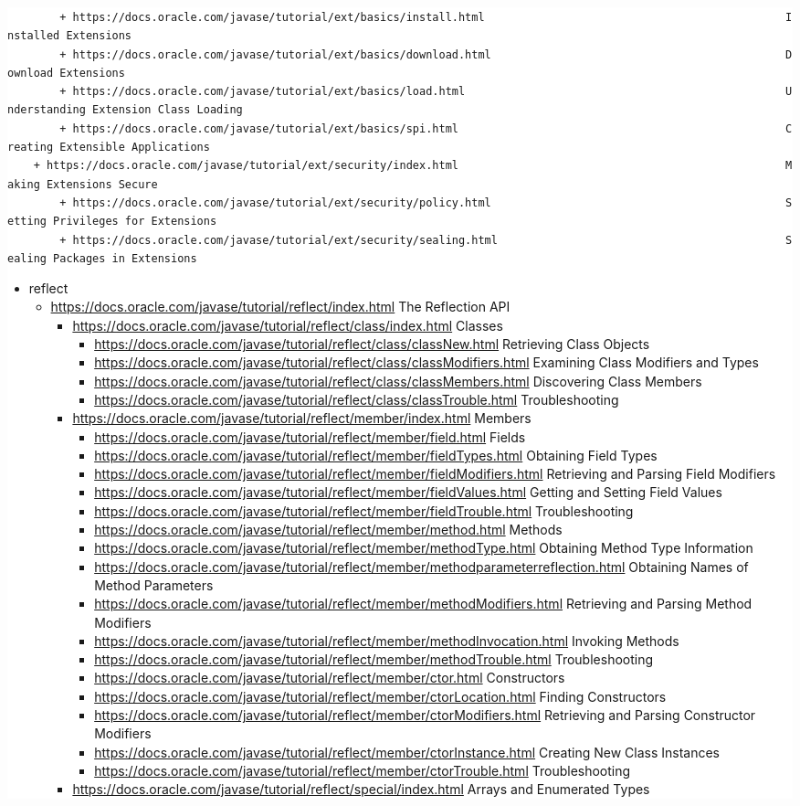             + https://docs.oracle.com/javase/tutorial/ext/basics/install.html                                              Installed Extensions
            + https://docs.oracle.com/javase/tutorial/ext/basics/download.html                                             Download Extensions
            + https://docs.oracle.com/javase/tutorial/ext/basics/load.html                                                 Understanding Extension Class Loading
            + https://docs.oracle.com/javase/tutorial/ext/basics/spi.html                                                  Creating Extensible Applications
        + https://docs.oracle.com/javase/tutorial/ext/security/index.html                                                  Making Extensions Secure
            + https://docs.oracle.com/javase/tutorial/ext/security/policy.html                                             Setting Privileges for Extensions
            + https://docs.oracle.com/javase/tutorial/ext/security/sealing.html                                            Sealing Packages in Extensions
+ reflect
    + https://docs.oracle.com/javase/tutorial/reflect/index.html                                                           The Reflection API
        + https://docs.oracle.com/javase/tutorial/reflect/class/index.html                                                 Classes
            + https://docs.oracle.com/javase/tutorial/reflect/class/classNew.html                                          Retrieving Class Objects
            + https://docs.oracle.com/javase/tutorial/reflect/class/classModifiers.html                                    Examining Class Modifiers and Types
            + https://docs.oracle.com/javase/tutorial/reflect/class/classMembers.html                                      Discovering Class Members
            + https://docs.oracle.com/javase/tutorial/reflect/class/classTrouble.html                                      Troubleshooting
        + https://docs.oracle.com/javase/tutorial/reflect/member/index.html                                                Members
            + https://docs.oracle.com/javase/tutorial/reflect/member/field.html                                            Fields
            + https://docs.oracle.com/javase/tutorial/reflect/member/fieldTypes.html                                       Obtaining Field Types
            + https://docs.oracle.com/javase/tutorial/reflect/member/fieldModifiers.html                                   Retrieving and Parsing Field Modifiers
            + https://docs.oracle.com/javase/tutorial/reflect/member/fieldValues.html                                      Getting and Setting Field Values
            + https://docs.oracle.com/javase/tutorial/reflect/member/fieldTrouble.html                                     Troubleshooting
            + https://docs.oracle.com/javase/tutorial/reflect/member/method.html                                           Methods
            + https://docs.oracle.com/javase/tutorial/reflect/member/methodType.html                                       Obtaining Method Type Information
            + https://docs.oracle.com/javase/tutorial/reflect/member/methodparameterreflection.html                        Obtaining Names of Method Parameters
            + https://docs.oracle.com/javase/tutorial/reflect/member/methodModifiers.html                                  Retrieving and Parsing Method Modifiers
            + https://docs.oracle.com/javase/tutorial/reflect/member/methodInvocation.html                                 Invoking Methods
            + https://docs.oracle.com/javase/tutorial/reflect/member/methodTrouble.html                                    Troubleshooting
            + https://docs.oracle.com/javase/tutorial/reflect/member/ctor.html                                             Constructors
            + https://docs.oracle.com/javase/tutorial/reflect/member/ctorLocation.html                                     Finding Constructors
            + https://docs.oracle.com/javase/tutorial/reflect/member/ctorModifiers.html                                    Retrieving and Parsing Constructor Modifiers
            + https://docs.oracle.com/javase/tutorial/reflect/member/ctorInstance.html                                     Creating New Class Instances
            + https://docs.oracle.com/javase/tutorial/reflect/member/ctorTrouble.html                                      Troubleshooting
        + https://docs.oracle.com/javase/tutorial/reflect/special/index.html                                               Arrays and Enumerated Types